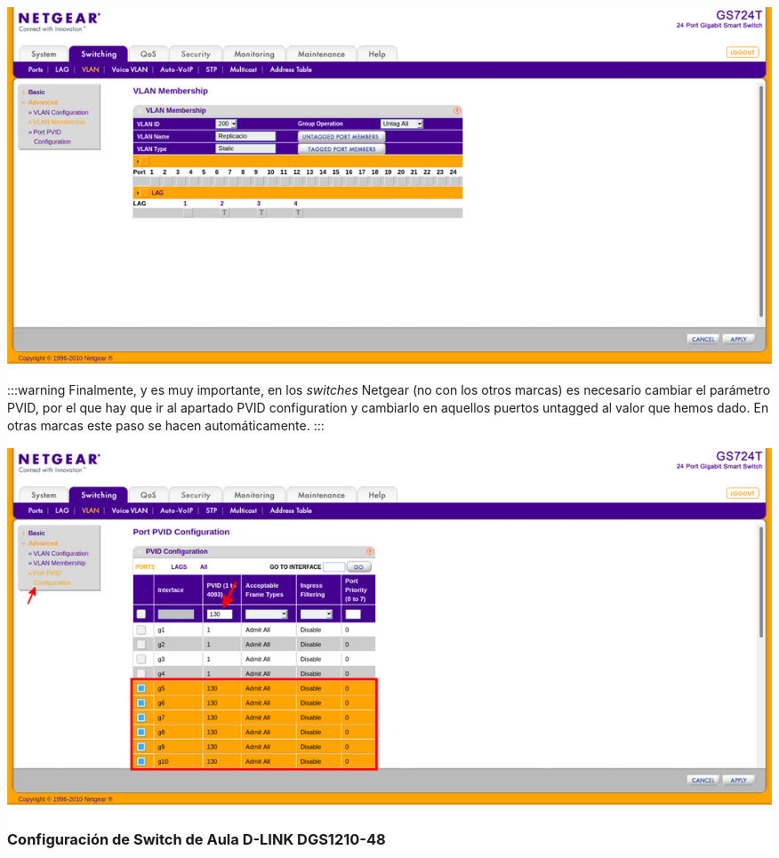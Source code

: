 ![VLAN de replicación](Switchs/netgear13.png)

:::warning
Finalmente, y es muy importante, en los *switches* Netgear (no con los otros marcas) es necesario cambiar el parámetro PVID, por el que hay que ir al apartado PVID configuration y cambiarlo en aquellos puertos untagged al valor que hemos dado. En otras marcas este paso se hacen automáticamente.
:::

![Configuración PVID](Switchs/netgear14.png)

### Configuración de Switch de Aula D-LINK DGS1210-48
